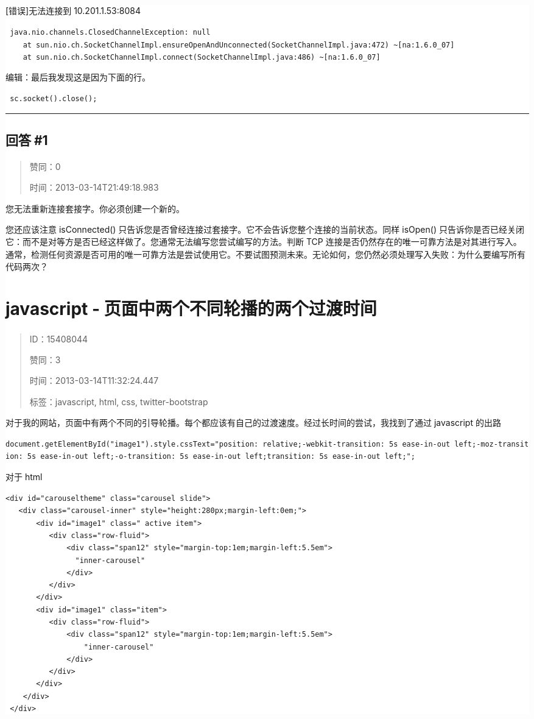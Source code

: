[错误]无法连接到 10.201.1.53:8084

```
 java.nio.channels.ClosedChannelException: null
    at sun.nio.ch.SocketChannelImpl.ensureOpenAndUnconnected(SocketChannelImpl.java:472) ~[na:1.6.0_07]
    at sun.nio.ch.SocketChannelImpl.connect(SocketChannelImpl.java:486) ~[na:1.6.0_07] 
```

编辑：最后我发现这是因为下面的行。

```
 sc.socket().close(); 
```

* * *

## 回答 #1

> 赞同：0
> 
> 时间：2013-03-14T21:49:18.983

您无法重新连接套接字。你必须创建一个新的。

您还应该注意 isConnected() 只告诉您是否曾经连接过套接字。它不会告诉您整个连接的当前状态。同样 isOpen() 只告诉你是否已经关闭它：而不是对等方是否已经这样做了。您通常无法编写您尝试编写的方法。判断 TCP 连接是否仍然存在的唯一可靠方法是对其进行写入。通常，检测任何资源是否可用的唯一可靠方法是尝试使用它。不要试图预测未来。无论如何，您仍然必须处理写入失败：为什么要编写所有代码两次？

# javascript - 页面中两个不同轮播的两个过渡时间

> ID：15408044
> 
> 赞同：3
> 
> 时间：2013-03-14T11:32:24.447
> 
> 标签：javascript, html, css, twitter-bootstrap

对于我的网站，页面中有两个不同的引导轮播。每个都应该有自己的过渡速度。经过长时间的尝试，我找到了通过 javascript 的出路

```
document.getElementById("image1").style.cssText="position: relative;-webkit-transition: 5s ease-in-out left;-moz-transition: 5s ease-in-out left;-o-transition: 5s ease-in-out left;transition: 5s ease-in-out left;"; 
```

对于 html

```
<div id="carouseltheme" class="carousel slide">
   <div class="carousel-inner" style="height:280px;margin-left:0em;">
       <div id="image1" class=" active item">
          <div class="row-fluid">
              <div class="span12" style="margin-top:1em;margin-left:5.5em">
                "inner-carousel"
              </div>
          </div>                   
       </div>
       <div id="image1" class="item">
          <div class="row-fluid">
              <div class="span12" style="margin-top:1em;margin-left:5.5em">
                  "inner-carousel"                
              </div>
          </div>
       </div>
    </div>
 </div> 
```